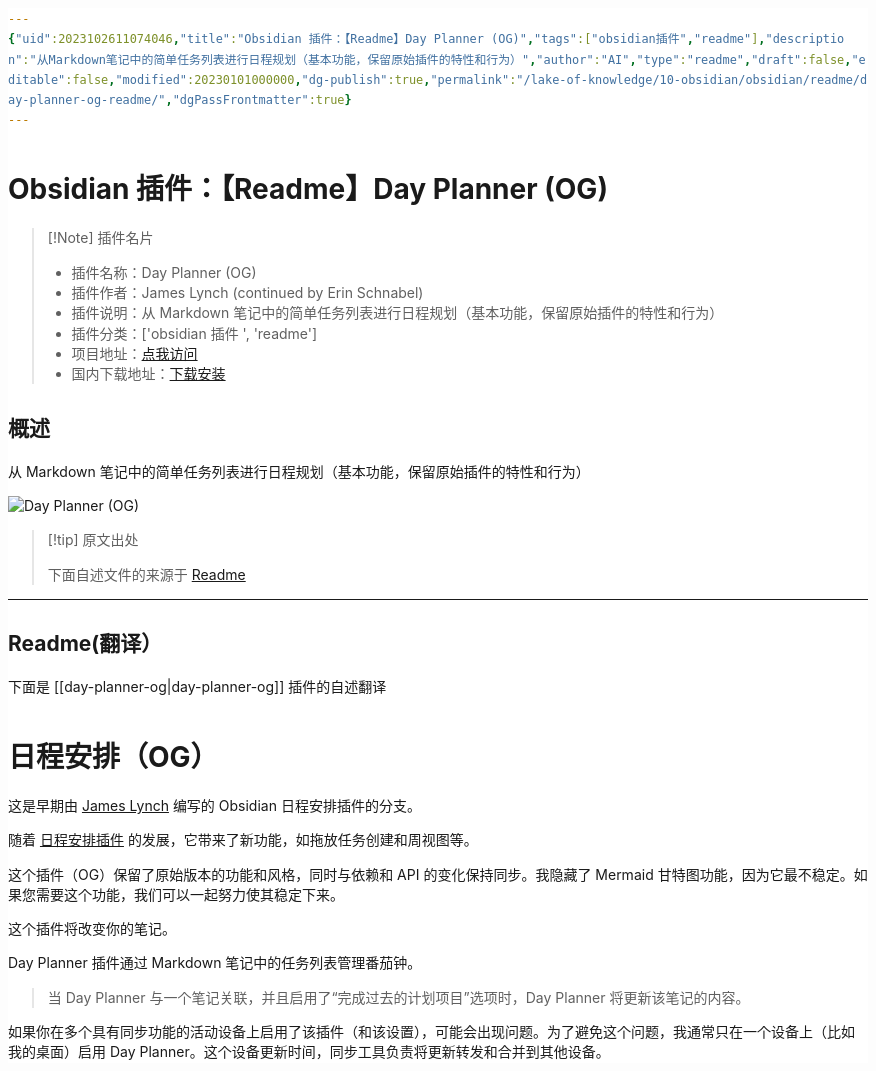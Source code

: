 ```yaml
---
{"uid":2023102611074046,"title":"Obsidian 插件：【Readme】Day Planner (OG)","tags":["obsidian插件","readme"],"description":"从Markdown笔记中的简单任务列表进行日程规划（基本功能，保留原始插件的特性和行为）","author":"AI","type":"readme","draft":false,"editable":false,"modified":20230101000000,"dg-publish":true,"permalink":"/lake-of-knowledge/10-obsidian/obsidian/readme/day-planner-og-readme/","dgPassFrontmatter":true}
---
```



# Obsidian 插件：【Readme】Day Planner (OG)

> [!Note] 插件名片
> - 插件名称：Day Planner (OG)
> - 插件作者：James Lynch (continued by Erin Schnabel)
> - 插件说明：从 Markdown 笔记中的简单任务列表进行日程规划（基本功能，保留原始插件的特性和行为）
> - 插件分类：['obsidian 插件 ', 'readme']
> - 项目地址：[点我访问](https://github.com/ebullient/obsidian-day-planner-og)
> - 国内下载地址：[下载安装](https://pkmer.cn/products/plugin/pluginMarket/?day-planner-og)

## 概述

从 Markdown 笔记中的简单任务列表进行日程规划（基本功能，保留原始插件的特性和行为）

![Day Planner (OG)](https://cdn.pkmer.cn/covers/day-planner-og.png!pkmer)

> [!tip] 原文出处
>
>下面自述文件的来源于 [Readme](https://ghproxy.net/https://raw.githubusercontent.com/ebullient/obsidian-day-planner-og/main/README.md)
>

---

## Readme(翻译）

下面是 [[day-planner-og\|day-planner-og]] 插件的自述翻译

# 日程安排（OG）

这是早期由 [James Lynch](https://github.com/lynchjames) 编写的 Obsidian 日程安排插件的分支。

随着 [日程安排插件](https://github.com/ivan-lednev/obsidian-day-planner) 的发展，它带来了新功能，如拖放任务创建和周视图等。

这个插件（OG）保留了原始版本的功能和风格，同时与依赖和 API 的变化保持同步。我隐藏了 Mermaid 甘特图功能，因为它最不稳定。如果您需要这个功能，我们可以一起努力使其稳定下来。

这个插件将改变你的笔记。

Day Planner 插件通过 Markdown 笔记中的任务列表管理番茄钟。

> 当 Day Planner 与一个笔记关联，并且启用了“完成过去的计划项目”选项时，Day Planner 将更新该笔记的内容。

如果你在多个具有同步功能的活动设备上启用了该插件（和该设置），可能会出现问题。为了避免这个问题，我通常只在一个设备上（比如我的桌面）启用 Day Planner。这个设备更新时间，同步工具负责将更新转发和合并到其他设备。
